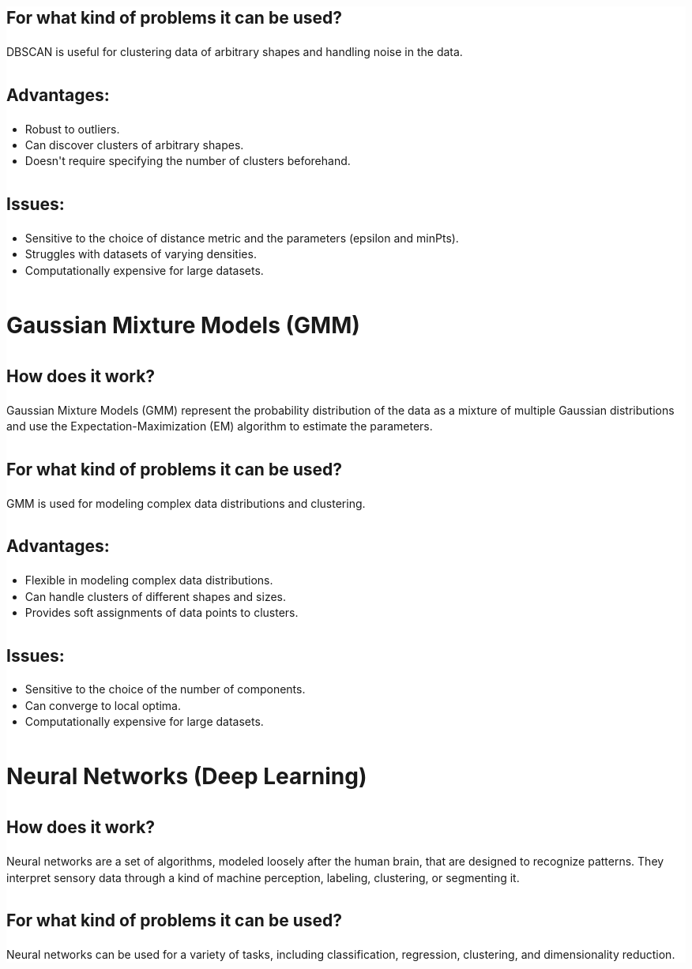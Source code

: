 ## For what kind of problems it can be used?
DBSCAN is useful for clustering data of arbitrary shapes and handling noise in the data.

## Advantages:
- Robust to outliers.
- Can discover clusters of arbitrary shapes.
- Doesn't require specifying the number of clusters beforehand.

## Issues:
- Sensitive to the choice of distance metric and the parameters (epsilon and minPts).
- Struggles with datasets of varying densities.
- Computationally expensive for large datasets.

# Gaussian Mixture Models (GMM)

## How does it work?
Gaussian Mixture Models (GMM) represent the probability distribution of the data as a mixture of multiple Gaussian distributions and use the Expectation-Maximization (EM) algorithm to estimate the parameters.

## For what kind of problems it can be used?
GMM is used for modeling complex data distributions and clustering.

## Advantages:
- Flexible in modeling complex data distributions.
- Can handle clusters of different shapes and sizes.
- Provides soft assignments of data points to clusters.

## Issues:
- Sensitive to the choice of the number of components.
- Can converge to local optima.
- Computationally expensive for large datasets.

# Neural Networks (Deep Learning)

## How does it work?
Neural networks are a set of algorithms, modeled loosely after the human brain, that are designed to recognize patterns. They interpret sensory data through a kind of machine perception, labeling, clustering, or segmenting it.

## For what kind of problems it can be used?
Neural networks can be used for a variety of tasks, including classification, regression, clustering, and dimensionality reduction.
